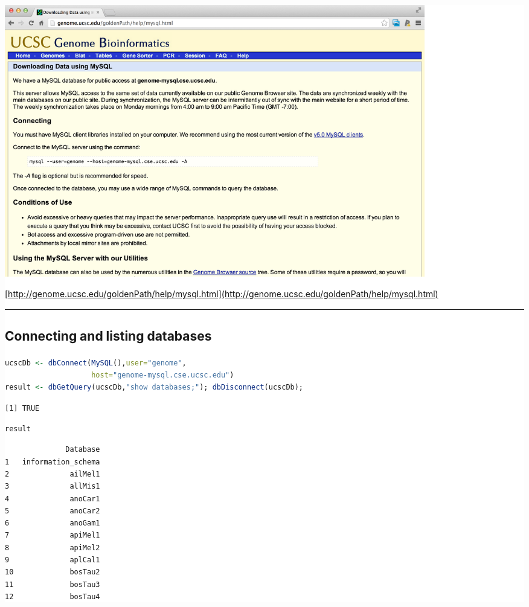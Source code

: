 <img class=center src=../../assets/img/03_ObtainingData/ucscmysql.png height=450>

[http://genome.ucsc.edu/goldenPath/help/mysql.html](http://genome.ucsc.edu/goldenPath/help/mysql.html)


---

## Connecting and listing databases


```r
ucscDb <- dbConnect(MySQL(),user="genome", 
                    host="genome-mysql.cse.ucsc.edu")
result <- dbGetQuery(ucscDb,"show databases;"); dbDisconnect(ucscDb);
```

```
[1] TRUE
```

```r
result
```

```
              Database
1   information_schema
2              ailMel1
3              allMis1
4              anoCar1
5              anoCar2
6              anoGam1
7              apiMel1
8              apiMel2
9              aplCal1
10             bosTau2
11             bosTau3
12             bosTau4
```